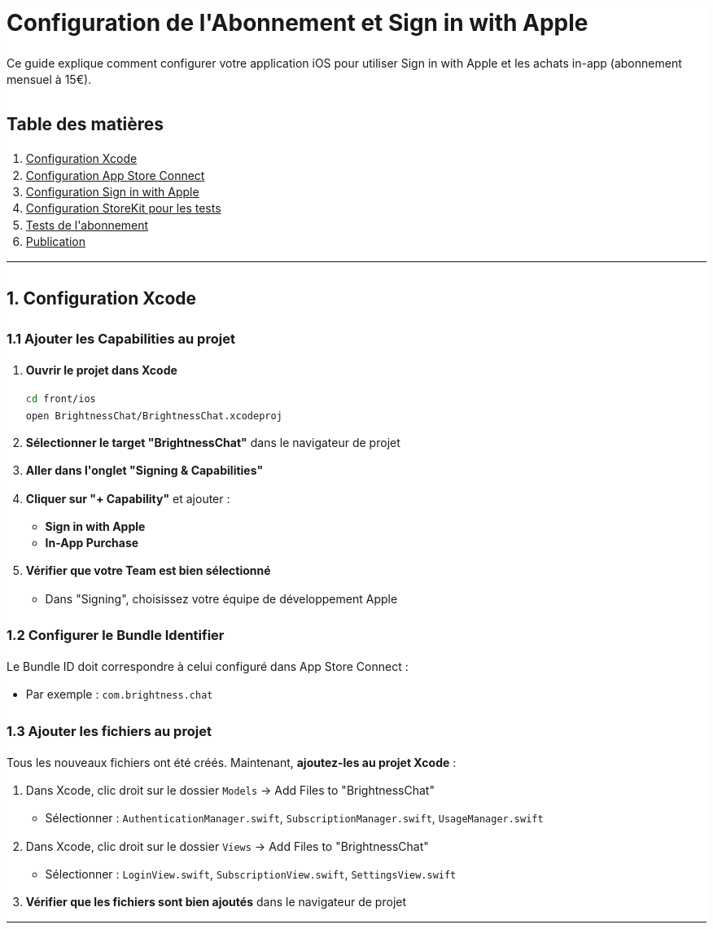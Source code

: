 # Configuration de l'Abonnement et Sign in with Apple

Ce guide explique comment configurer votre application iOS pour utiliser Sign in with Apple et les achats in-app (abonnement mensuel à 15€).

## Table des matières
1. [Configuration Xcode](#1-configuration-xcode)
2. [Configuration App Store Connect](#2-configuration-app-store-connect)
3. [Configuration Sign in with Apple](#3-configuration-sign-in-with-apple)
4. [Configuration StoreKit pour les tests](#4-configuration-storekit-pour-les-tests)
5. [Tests de l'abonnement](#5-tests-de-labonnement)
6. [Publication](#6-publication)

---

## 1. Configuration Xcode

### 1.1 Ajouter les Capabilities au projet

1. **Ouvrir le projet dans Xcode**
   ```bash
   cd front/ios
   open BrightnessChat/BrightnessChat.xcodeproj
   ```

2. **Sélectionner le target "BrightnessChat"** dans le navigateur de projet

3. **Aller dans l'onglet "Signing & Capabilities"**

4. **Cliquer sur "+ Capability"** et ajouter :
   - **Sign in with Apple**
   - **In-App Purchase**

5. **Vérifier que votre Team est bien sélectionné**
   - Dans "Signing", choisissez votre équipe de développement Apple

### 1.2 Configurer le Bundle Identifier

Le Bundle ID doit correspondre à celui configuré dans App Store Connect :
- Par exemple : `com.brightness.chat`

### 1.3 Ajouter les fichiers au projet

Tous les nouveaux fichiers ont été créés. Maintenant, **ajoutez-les au projet Xcode** :

1. Dans Xcode, clic droit sur le dossier `Models` → Add Files to "BrightnessChat"
   - Sélectionner : `AuthenticationManager.swift`, `SubscriptionManager.swift`, `UsageManager.swift`

2. Dans Xcode, clic droit sur le dossier `Views` → Add Files to "BrightnessChat"
   - Sélectionner : `LoginView.swift`, `SubscriptionView.swift`, `SettingsView.swift`

3. **Vérifier que les fichiers sont bien ajoutés** dans le navigateur de projet

---